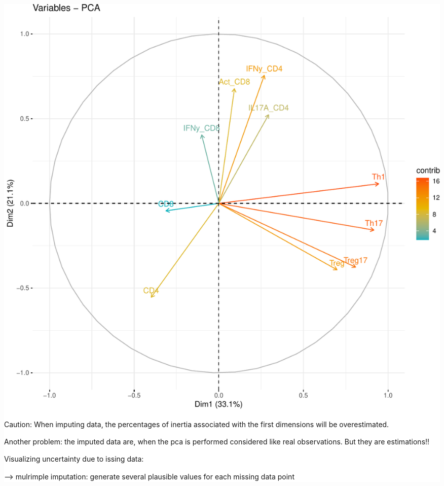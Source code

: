
![](8.PCA_FACS_wild_files/figure-latex/unnamed-chunk-5-1.pdf) 



Caution: When imputing data, the percentages of inertia associated with the first dimensions will be overestimated.

Another problem: the imputed data are, when the pca is performed considered like real observations.
But they are estimations!! 

Visualizing uncertainty due to issing data:

--> mulrimple imputation: generate several plausible values for each missing data point
